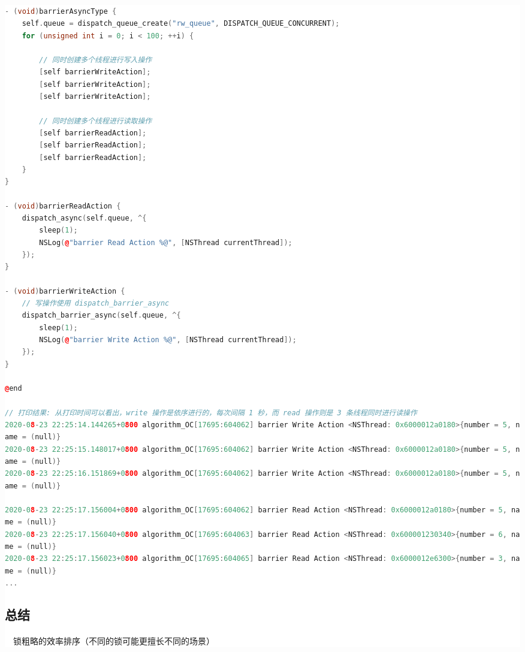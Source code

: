 ```c++
- (void)barrierAsyncType {
    self.queue = dispatch_queue_create("rw_queue", DISPATCH_QUEUE_CONCURRENT);
    for (unsigned int i = 0; i < 100; ++i) {
    
        // 同时创建多个线程进行写入操作
        [self barrierWriteAction];
        [self barrierWriteAction];
        [self barrierWriteAction];
        
        // 同时创建多个线程进行读取操作
        [self barrierReadAction];
        [self barrierReadAction];
        [self barrierReadAction];
    }
}

- (void)barrierReadAction {
    dispatch_async(self.queue, ^{
        sleep(1);
        NSLog(@"barrier Read Action %@", [NSThread currentThread]);
    });
}

- (void)barrierWriteAction {
    // 写操作使用 dispatch_barrier_async
    dispatch_barrier_async(self.queue, ^{
        sleep(1);
        NSLog(@"barrier Write Action %@", [NSThread currentThread]);
    });
}

@end

// 打印结果: 从打印时间可以看出，write 操作是依序进行的，每次间隔 1 秒，而 read 操作则是 3 条线程同时进行读操作
2020-08-23 22:25:14.144265+0800 algorithm_OC[17695:604062] barrier Write Action <NSThread: 0x6000012a0180>{number = 5, name = (null)}
2020-08-23 22:25:15.148017+0800 algorithm_OC[17695:604062] barrier Write Action <NSThread: 0x6000012a0180>{number = 5, name = (null)}
2020-08-23 22:25:16.151869+0800 algorithm_OC[17695:604062] barrier Write Action <NSThread: 0x6000012a0180>{number = 5, name = (null)}

2020-08-23 22:25:17.156004+0800 algorithm_OC[17695:604062] barrier Read Action <NSThread: 0x6000012a0180>{number = 5, name = (null)}
2020-08-23 22:25:17.156040+0800 algorithm_OC[17695:604063] barrier Read Action <NSThread: 0x600001230340>{number = 6, name = (null)}
2020-08-23 22:25:17.156023+0800 algorithm_OC[17695:604065] barrier Read Action <NSThread: 0x6000012e6300>{number = 3, name = (null)}
...
```
## 总结
&emsp;锁粗略的效率排序（不同的锁可能更擅长不同的场景）

